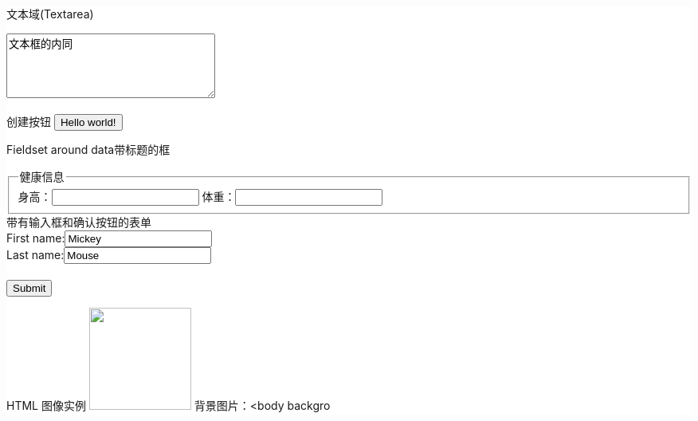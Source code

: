 文本域(Textarea)
<textarea cols="30" rows="5">
文本框的内同
</textarea>
创建按钮 <input type="button" value="Hello world!">

Fieldset around data带标题的框
  <fieldset>
    <legend>健康信息</legend>
    身高：<input type="text" />
    体重：<input type="text" />
  </fieldset>
带有输入框和确认按钮的表单
 <form action="action_page.php">
First name:<input type="text" name="firstname" value="Mickey"><br>
Last name:<input type="text" name="lastname" value="Mouse">
<br><br>
<input type="submit" value="Submit">
</form>

HTML 图像实例
<img src="/….k.jpg" width="128" height="128" />
背景图片：<body backgro
